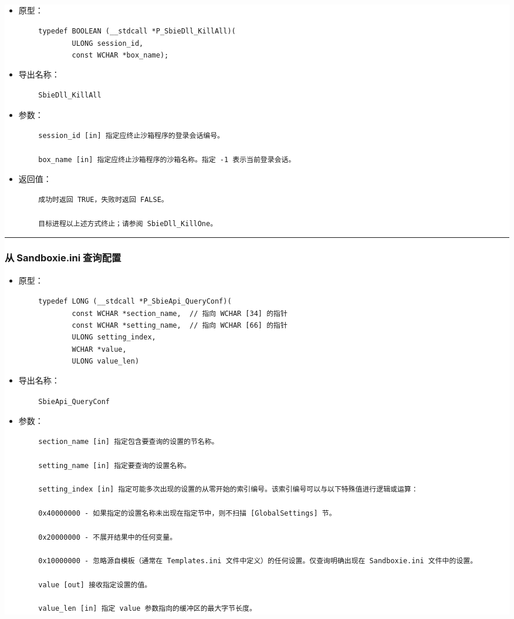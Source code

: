 *    原型：
```
        typedef BOOLEAN (__stdcall *P_SbieDll_KillAll)(
                ULONG session_id,
                const WCHAR *box_name);
```


*    导出名称：
```
        SbieDll_KillAll
```


*    参数：
```
        session_id [in] 指定应终止沙箱程序的登录会话编号。

        box_name [in] 指定应终止沙箱程序的沙箱名称。指定 -1 表示当前登录会话。
```


*    返回值：
```
        成功时返回 TRUE，失败时返回 FALSE。

        目标进程以上述方式终止；请参阅 SbieDll_KillOne。
```


* * *

### 从 Sandboxie.ini 查询配置

*    原型：
```
        typedef LONG (__stdcall *P_SbieApi_QueryConf)(
                const WCHAR *section_name,  // 指向 WCHAR [34] 的指针
                const WCHAR *setting_name,  // 指向 WCHAR [66] 的指针
                ULONG setting_index,
                WCHAR *value,
                ULONG value_len)
```

*    导出名称：
```
        SbieApi_QueryConf
```

*    参数：
```
        section_name [in] 指定包含要查询的设置的节名称。

        setting_name [in] 指定要查询的设置名称。

        setting_index [in] 指定可能多次出现的设置的从零开始的索引编号。该索引编号可以与以下特殊值进行逻辑或运算：

        0x40000000 - 如果指定的设置名称未出现在指定节中，则不扫描 [GlobalSettings] 节。

        0x20000000 - 不展开结果中的任何变量。

        0x10000000 - 忽略源自模板（通常在 Templates.ini 文件中定义）的任何设置。仅查询明确出现在 Sandboxie.ini 文件中的设置。

        value [out] 接收指定设置的值。

        value_len [in] 指定 value 参数指向的缓冲区的最大字节长度。
```
